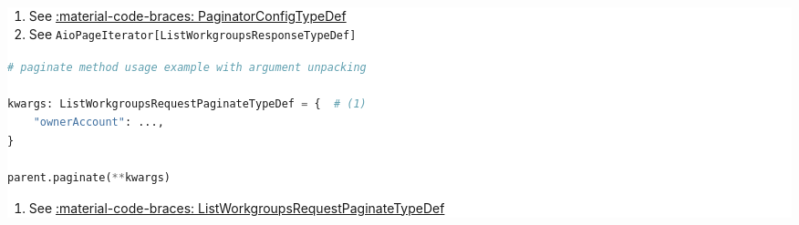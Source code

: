 1. See [:material-code-braces: PaginatorConfigTypeDef](./type_defs.md#paginatorconfigtypedef)
2. See `AioPageIterator[ListWorkgroupsResponseTypeDef]`


```python
# paginate method usage example with argument unpacking

kwargs: ListWorkgroupsRequestPaginateTypeDef = {  # (1)
    "ownerAccount": ...,
}

parent.paginate(**kwargs)
```

1. See [:material-code-braces: ListWorkgroupsRequestPaginateTypeDef](./type_defs.md#listworkgroupsrequestpaginatetypedef)
